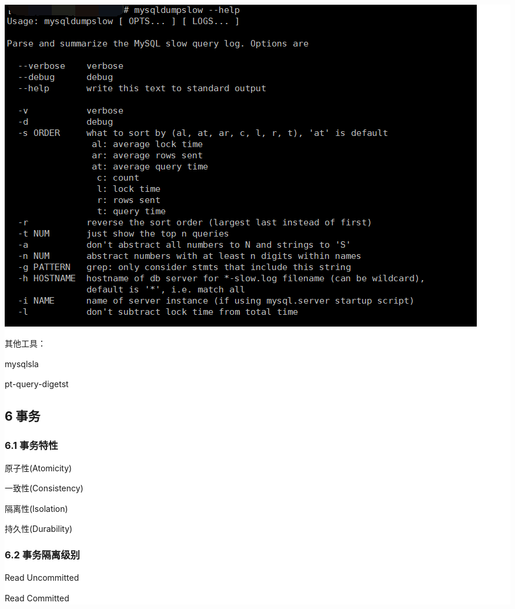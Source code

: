 ![mysql慢查询日志分析工具](./imgs/mysql慢查询日志分析工具.png)

其他工具：

mysqlsla

pt-query-digetst



## 6 事务

### 6.1 事务特性

原子性(Atomicity)

一致性(Consistency)

隔离性(Isolation)

持久性(Durability)

### 6.2 事务隔离级别

Read Uncommitted

Read Committed
